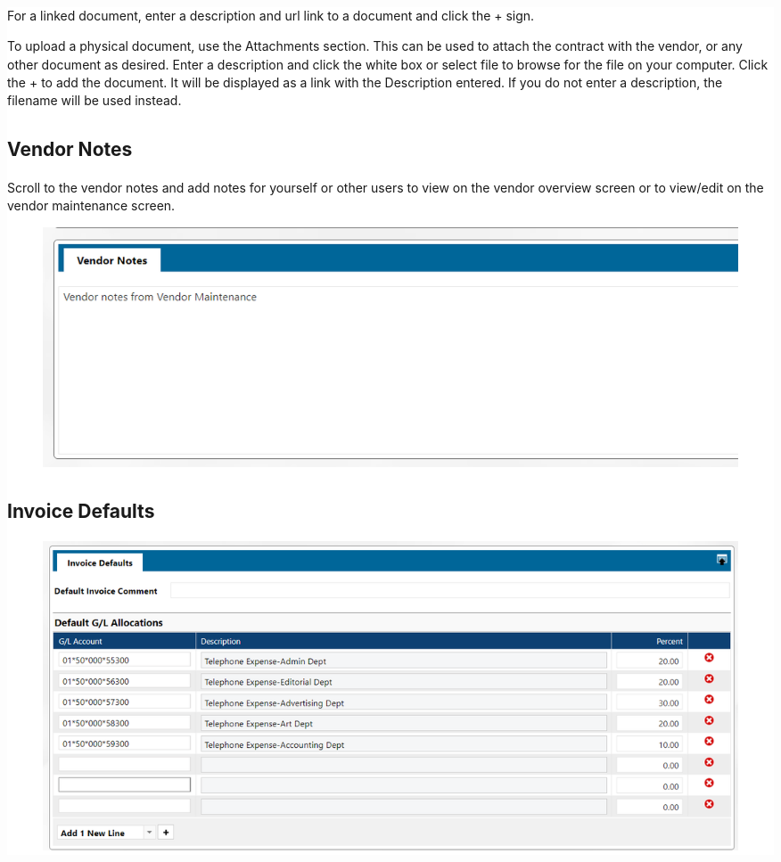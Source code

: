 For a linked document, enter a description and url link to a document and click the + sign.

To upload a physical document, use the Attachments section. This can be used to attach the contract with the vendor, or any other document as desired. Enter a description and click the white box or select file to browse for the file on your computer. Click the + to add the document. It will be displayed as a link with the Description entered. If you do not enter a description, the filename will be used instead.

## Vendor Notes

Scroll to the vendor notes and add notes for yourself or other users to view on the vendor overview screen or to view/edit on the vendor maintenance screen.

<figure><img src="../../../.gitbook/assets/image (1390).png" alt=""><figcaption></figcaption></figure>

## Invoice Defaults

<figure><img src="../../../.gitbook/assets/image (1374).png" alt=""><figcaption></figcaption></figure>
